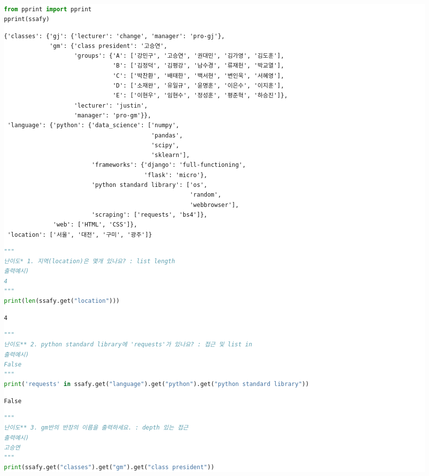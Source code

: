 
```python
from pprint import pprint
pprint(ssafy)
```

    {'classes': {'gj': {'lecturer': 'change', 'manager': 'pro-gj'},
                 'gm': {'class president': '고승연',
                        'groups': {'A': ['강민구', '고승연', '권대민', '김가영', '김도훈'],
                                   'B': ['김정덕', '김평강', '남수경', '류재헌', '박교열'],
                                   'C': ['박찬환', '배태한', '백서현', '변인욱', '서혜영'],
                                   'D': ['소재완', '유일규', '윤명훈', '이은수', '이지훈'],
                                   'E': ['이현우', '임현수', '정성훈', '평준혁', '하승진']},
                        'lecturer': 'justin',
                        'manager': 'pro-gm'}},
     'language': {'python': {'data_science': ['numpy',
                                              'pandas',
                                              'scipy',
                                              'sklearn'],
                             'frameworks': {'django': 'full-functioning',
                                            'flask': 'micro'},
                             'python standard library': ['os',
                                                         'random',
                                                         'webbrowser'],
                             'scraping': ['requests', 'bs4']},
                  'web': ['HTML', 'CSS']},
     'location': ['서울', '대전', '구미', '광주']}
    


```python
"""
난이도* 1. 지역(location)은 몇개 있나요? : list length
출력예시)
4
"""
print(len(ssafy.get("location")))
```

    4
    


```python
"""
난이도** 2. python standard library에 'requests'가 있나요? : 접근 및 list in
출력예시)
False
"""
print('requests' in ssafy.get("language").get("python").get("python standard library"))
```

    False
    


```python
"""
난이도** 3. gm반의 반장의 이름을 출력하세요. : depth 있는 접근
출력예시)
고승연
"""
print(ssafy.get("classes").get("gm").get("class president"))
```
